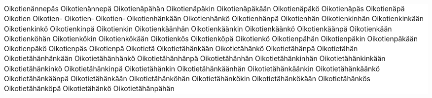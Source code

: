 Oikotienännepäs
Oikotienännepä
Oikotienäpähän
Oikotienäpäkin
Oikotienäpäkään
Oikotienäpäkö
Oikotienäpäs
Oikotienäpä
Oikotien
Oikotien-
Oikotien‐
Oikotien‑
Oikotienhänkään
Oikotienhänkö
Oikotienhänpä
Oikotienhän
Oikotienkinhän
Oikotienkinkään
Oikotienkinkö
Oikotienkinpä
Oikotienkin
Oikotienkäänhän
Oikotienkäänkin
Oikotienkäänkö
Oikotienkäänpä
Oikotienkään
Oikotienköhän
Oikotienkökin
Oikotienkökään
Oikotienkös
Oikotienköpä
Oikotienkö
Oikotienpähän
Oikotienpäkin
Oikotienpäkään
Oikotienpäkö
Oikotienpäs
Oikotienpä
Oikotietä
Oikotietähänkään
Oikotietähänkö
Oikotietähänpä
Oikotietähän
Oikotietähänhänkään
Oikotietähänhänkö
Oikotietähänhänpä
Oikotietähänhän
Oikotietähänkinhän
Oikotietähänkinkään
Oikotietähänkinkö
Oikotietähänkinpä
Oikotietähänkin
Oikotietähänkäänhän
Oikotietähänkäänkin
Oikotietähänkäänkö
Oikotietähänkäänpä
Oikotietähänkään
Oikotietähänköhän
Oikotietähänkökin
Oikotietähänkökään
Oikotietähänkös
Oikotietähänköpä
Oikotietähänkö
Oikotietähänpähän